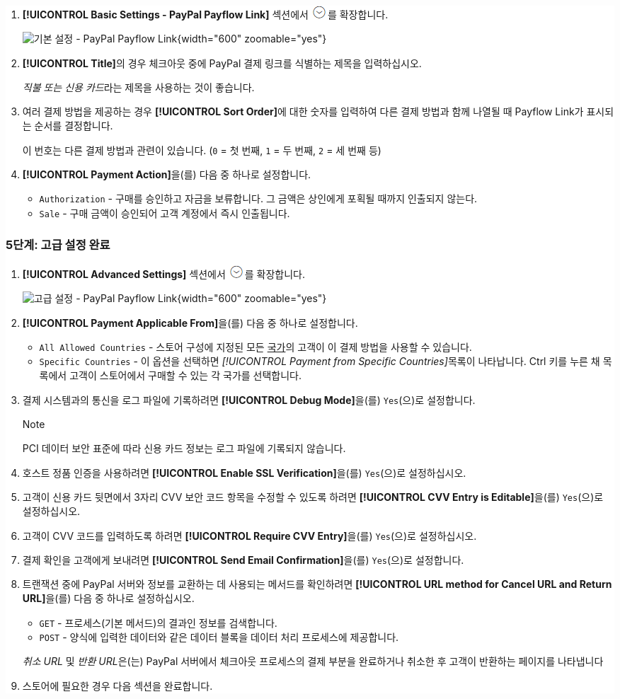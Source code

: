 1. **[!UICONTROL Basic Settings - PayPal Payflow Link]** 섹션에서 ![확장 선택기](../assets/icon-display-expand.png)를 확장합니다.

   ![기본 설정 - PayPal Payflow Link](../configuration-reference/sales/assets/payment-methods-paypal-payflow-link-basic-settings.png){width="600" zoomable="yes"}

1. **[!UICONTROL Title]**&#x200B;의 경우 체크아웃 중에 PayPal 결제 링크를 식별하는 제목을 입력하십시오.

   _직불 또는 신용 카드_&#x200B;라는 제목을 사용하는 것이 좋습니다.

1. 여러 결제 방법을 제공하는 경우 **[!UICONTROL Sort Order]**&#x200B;에 대한 숫자를 입력하여 다른 결제 방법과 함께 나열될 때 Payflow Link가 표시되는 순서를 결정합니다.

   이 번호는 다른 결제 방법과 관련이 있습니다. (`0` = 첫 번째, `1` = 두 번째, `2` = 세 번째 등)

1. **[!UICONTROL Payment Action]**&#x200B;을(를) 다음 중 하나로 설정합니다.

   - `Authorization` - 구매를 승인하고 자금을 보류합니다. 그 금액은 상인에게 포획될 때까지 인출되지 않는다.
   - `Sale` - 구매 금액이 승인되어 고객 계정에서 즉시 인출됩니다.

### 5단계: 고급 설정 완료

1. **[!UICONTROL Advanced Settings]** 섹션에서 ![확장 선택기](../assets/icon-display-expand.png)를 확장합니다.

   ![고급 설정 - PayPal Payflow Link](../configuration-reference/sales/assets/payment-methods-paypal-payflow-link-advanced-settings.png){width="600" zoomable="yes"}

1. **[!UICONTROL Payment Applicable From]**&#x200B;을(를) 다음 중 하나로 설정합니다.

   - `All Allowed Countries` - 스토어 구성에 지정된 모든 [국가](../getting-started/store-details.md#country-options)의 고객이 이 결제 방법을 사용할 수 있습니다.
   - `Specific Countries` - 이 옵션을 선택하면 _[!UICONTROL Payment from Specific Countries]_&#x200B;목록이 나타납니다. Ctrl 키를 누른 채 목록에서 고객이 스토어에서 구매할 수 있는 각 국가를 선택합니다.

1. 결제 시스템과의 통신을 로그 파일에 기록하려면 **[!UICONTROL Debug Mode]**&#x200B;을(를) `Yes`(으)로 설정합니다.

   >[!NOTE]
   >
   >PCI 데이터 보안 표준에 따라 신용 카드 정보는 로그 파일에 기록되지 않습니다.

1. 호스트 정품 인증을 사용하려면 **[!UICONTROL Enable SSL Verification]**&#x200B;을(를) `Yes`(으)로 설정하십시오.

1. 고객이 신용 카드 뒷면에서 3자리 CVV 보안 코드 항목을 수정할 수 있도록 하려면 **[!UICONTROL CVV Entry is Editable]**&#x200B;을(를) `Yes`(으)로 설정하십시오.

1. 고객이 CVV 코드를 입력하도록 하려면 **[!UICONTROL Require CVV Entry]**&#x200B;을(를) `Yes`(으)로 설정하십시오.

1. 결제 확인을 고객에게 보내려면 **[!UICONTROL Send Email Confirmation]**&#x200B;을(를) `Yes`(으)로 설정합니다.

1. 트랜잭션 중에 PayPal 서버와 정보를 교환하는 데 사용되는 메서드를 확인하려면 **[!UICONTROL URL method for Cancel URL and Return URL]**&#x200B;을(를) 다음 중 하나로 설정하십시오.

   - `GET` - 프로세스(기본 메서드)의 결과인 정보를 검색합니다.
   - `POST` - 양식에 입력한 데이터와 같은 데이터 블록을 데이터 처리 프로세스에 제공합니다.

   _취소 URL_ 및 _반환 URL_&#x200B;은(는) PayPal 서버에서 체크아웃 프로세스의 결제 부분을 완료하거나 취소한 후 고객이 반환하는 페이지를 나타냅니다

1. 스토어에 필요한 경우 다음 섹션을 완료합니다.


[1]: https://www.paypal.com/webapps/mpp/how-to-sell-online
[2]: https://manager.paypal.com/
[3]: https://www.paypalobjects.com/en_AU/vhelp/paypalmanager_help/credit_card_numbers.htm
[4]: https://developer.paypal.com/docs/payflow/integration-guide/configure-hosted-checkout/#configuring-hosted-pages-using-paypal-manager